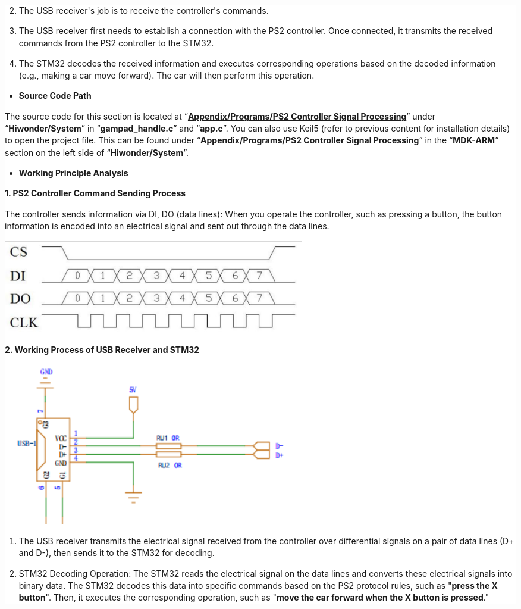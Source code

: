 2.  The USB receiver's job is to receive the controller's commands.

3.  The USB receiver first needs to establish a connection with the PS2 controller. Once connected, it transmits the received commands from the PS2 controller to the STM32.

4.  The STM32 decodes the received information and executes corresponding operations based on the decoded information (e.g., making a car move forward). The car will then perform this operation.

* **Source Code Path**

The source code for this section is located at “**[Appendix/Programs/PS2 Controller Signal Processing]()**” under “**Hiwonder/System**” in “**gampad_handle.c**” and “**app.c**”. You can also use Keil5 (refer to previous content for installation details) to open the project file. This can be found under “**Appendix/Programs/PS2 Controller Signal Processing**” in the “**MDK-ARM**” section on the left side of “**Hiwonder/System**”.

* **Working Principle Analysis**

**1. PS2 Controller Command Sending Process**

The controller sends information via DI, DO (data lines): When you operate the controller, such as pressing a button, the button information is encoded into an electrical signal and sent out through the data lines.

<img class="common_img" src="../_static/media/chapter_3\section_12_1\media\image3.png" style="width:500px" />

**2. Working Process of USB Receiver and STM32**

<img class="common_img" src="../_static/media/chapter_3\section_12_1\media\image4.png" style="width:500px" />

1. The USB receiver transmits the electrical signal received from the controller over differential signals on a pair of data lines (D+ and D-), then sends it to the STM32 for decoding.

2. STM32 Decoding Operation: The STM32 reads the electrical signal on the data lines and converts these electrical signals into binary data. The STM32 decodes this data into specific commands based on the PS2 protocol rules, such as "**press the X button**". Then, it executes the corresponding operation, such as "**move the car forward when the X button is pressed**."
